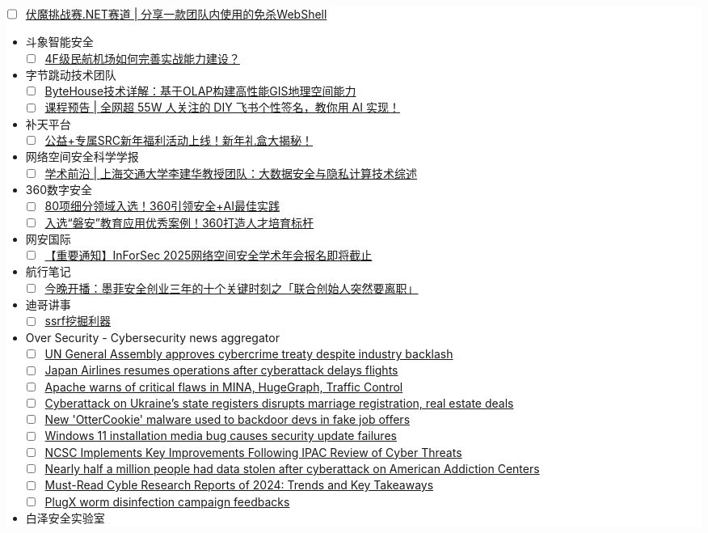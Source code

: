   - [ ] [伏魔挑战赛.NET赛道 | 分享一款团队内使用的免杀WebShell](https://mp.weixin.qq.com/s?__biz=MzUyOTc3NTQ5MA==&mid=2247497732&idx=3&sn=0fbb24b7dd7ebd5ec25b6a300d0a80f4&chksm=fa5956e9cd2edfff600f7c8c7e46822b6d4a9b92ff2db26e56b3d3306d4aa59ca944de02074b&scene=58&subscene=0#rd)
- 斗象智能安全
  - [ ] [4F级民航机场如何完善实战能力建设？](https://mp.weixin.qq.com/s?__biz=MzIwMjcyNzA5Mw==&mid=2247495023&idx=1&sn=ca560627e8512fc6acbf827258d5d238&chksm=96d8e6b5a1af6fa38f419343f26247382efb33817c86bc996786042f5d84b89f0bc8c8a7cd2e&scene=58&subscene=0#rd)
- 字节跳动技术团队
  - [ ] [ByteHouse技术详解：基于OLAP构建高性能GIS地理空间能力](https://mp.weixin.qq.com/s?__biz=MzI1MzYzMjE0MQ==&mid=2247512573&idx=1&sn=edd6005b9d497d447674c0716c74a152&chksm=e9d37a1fdea4f309c1bc93bdf8613b5cc59b1f937fffad54dad6127c7fed0a6f0a9bc280cf7d&scene=58&subscene=0#rd)
  - [ ] [课程预告 | 全网超 55W 人关注的 DIY 飞书个性签名，教你用 AI 实现！](https://mp.weixin.qq.com/s?__biz=MzI1MzYzMjE0MQ==&mid=2247512573&idx=2&sn=1da8aabdc11f5636dc51d2aa7550e2f2&chksm=e9d37a1fdea4f309f0a4094a303a69a30c04ee9c698f9959f3747632fc7f1d59d02e795f9f80&scene=58&subscene=0#rd)
- 补天平台
  - [ ] [公益+专属SRC新年福利活动上线！新年礼盒大揭秘！](https://mp.weixin.qq.com/s?__biz=MzI2NzY5MDI3NQ==&mid=2247507117&idx=1&sn=21eaeb78610b8175785e6df4106db6fb&chksm=eaf994e1dd8e1df72a74c814331a7d76275488c0a9691523869082a2c344ec1c093564ed350f&scene=58&subscene=0#rd)
- 网络空间安全科学学报
  - [ ] [学术前沿 | 上海交通大学李建华教授团队：大数据安全与隐私计算技术综述](https://mp.weixin.qq.com/s?__biz=MzI0NjU2NDMwNQ==&mid=2247504258&idx=1&sn=e14ecb1f22c48c7a0f146585213f5915&chksm=e9bfc53cdec84c2a6fd4192d626ecef87838ef6410fde2a704d274dc1de4655dfae5ac1bad56&scene=58&subscene=0#rd)
- 360数字安全
  - [ ] [80项细分领域入选！360引领安全+AI最佳实践](https://mp.weixin.qq.com/s?__biz=MzA4MTg0MDQ4Nw==&mid=2247577682&idx=1&sn=ad7fbf174d9a08881e08b7ee2fde352e&chksm=9f8d205aa8faa94c72444de90295d721981e5a42a6aeb6d1cfac2eec0f5bae273155ba663d51&scene=58&subscene=0#rd)
  - [ ] [入选“磐安”教育应用优秀案例！360打造人才培育标杆](https://mp.weixin.qq.com/s?__biz=MzA4MTg0MDQ4Nw==&mid=2247577682&idx=2&sn=3e9777aac1c8037ccf4d3cf831006a3b&chksm=9f8d205aa8faa94c03da86f57ec032f50caff99865e1cfe4a014a2ae6226e7ac77066f8f6359&scene=58&subscene=0#rd)
- 网安国际
  - [ ] [【重要通知】InForSec 2025网络空间安全学术年会报名即将截止](https://mp.weixin.qq.com/s?__biz=MzA4ODYzMjU0NQ==&mid=2652317209&idx=1&sn=f0c6050bba98fdedfdab441ecd75a7ee&chksm=8bc4bb97bcb33281a52f37330cfefe2fc20546846bebc8d1eb85ff3531634e9db68d8fe19ea7&scene=58&subscene=0#rd)
- 航行笔记
  - [ ] [今晚开播：墨菲安全创业三年的十个关键时刻之「联合创始人突然要离职」](https://mp.weixin.qq.com/s?__biz=MzIyOTAxOTYwMw==&mid=2650236912&idx=1&sn=9f750128bb620d3e3751f8eba5578035&chksm=f04add4cc73d545a0c2222582d0ea714e9625fb1174d93fb75e1cbba160490bdf522a6990ef6&scene=58&subscene=0#rd)
- 迪哥讲事
  - [ ] [ssrf挖掘利器](https://mp.weixin.qq.com/s?__biz=MzIzMTIzNTM0MA==&mid=2247496683&idx=1&sn=c39bd8f48193f4180671637c0d19589a&chksm=e8a5f988dfd2709ebb89d822b2ad981378c28bdb9a37c2e0172e5efa0dd07bc08cc78b60801c&scene=58&subscene=0#rd)
- Over Security - Cybersecurity news aggregator
  - [ ] [UN General Assembly approves cybercrime treaty despite industry backlash](https://therecord.media/un-general-assembly-approves-cybercrime-treaty-despite-industry-pushback)
  - [ ] [Japan Airlines resumes operations after cyberattack delays flights](https://therecord.media/japan-airlines-resumes-operations-after-cyberattack)
  - [ ] [Apache warns of critical flaws in MINA, HugeGraph, Traffic Control](https://www.bleepingcomputer.com/news/security/apache-warns-of-critical-flaws-in-mina-hugegraph-traffic-control/)
  - [ ] [Cyberattack on Ukraine’s state registers disrupts marriage registration, real estate deals](https://therecord.media/cyberattack-on-ukraine-state-register-disrupts-real-estate-marriages)
  - [ ] [New 'OtterCookie' malware used to backdoor devs in fake job offers](https://www.bleepingcomputer.com/news/security/new-ottercookie-malware-used-to-backdoor-devs-in-fake-job-offers/)
  - [ ] [Windows 11 installation media bug causes security update failures](https://www.bleepingcomputer.com/news/security/windows-11-installation-media-bug-causes-security-update-failures/)
  - [ ] [NCSC Implements Key Improvements Following IPAC Review of Cyber Threats](https://cyble.com/blog/ncsc-implements-new-security-measures/)
  - [ ] [Nearly half a million people had data stolen after cyberattack on American Addiction Centers](https://therecord.media/data-breach-american-addiction-centers)
  - [ ] [Must-Read Cyble Research Reports of 2024: Trends and Key Takeaways](https://cyble.com/blog/must-read-cyble-research-reports-of-2024-trends-and-key-takeaways/)
  - [ ] [PlugX worm disinfection campaign feedbacks](https://blog.sekoia.io/plugx-worm-disinfection-campaign-feedbacks/)
- 白泽安全实验室